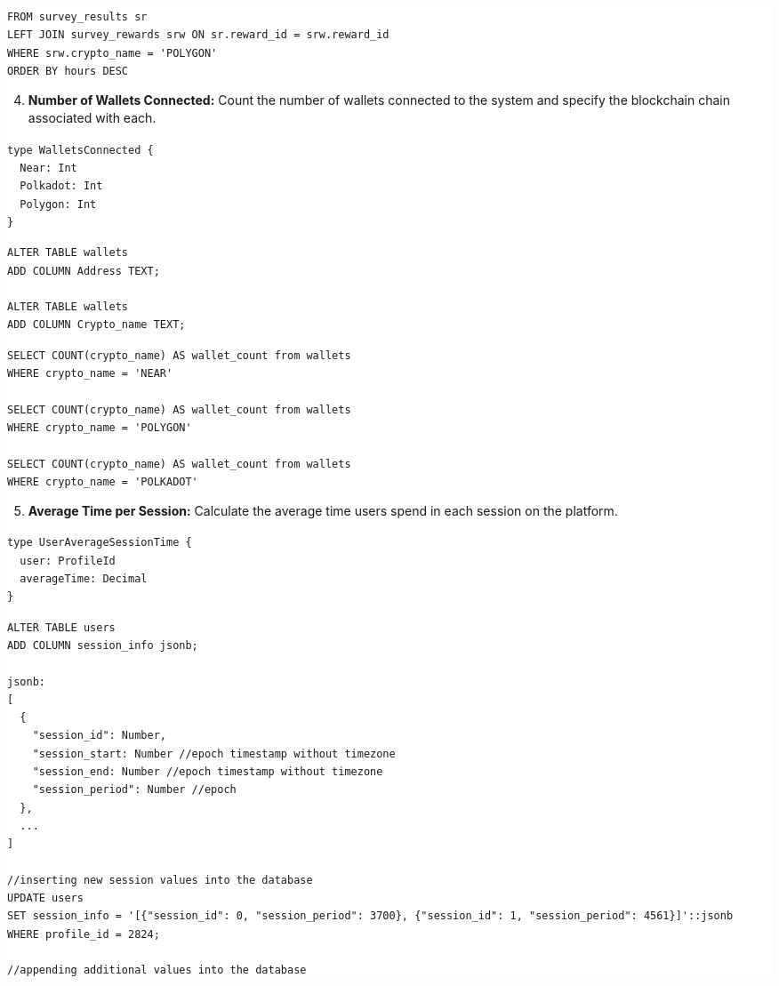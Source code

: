 ```
FROM survey_results sr
LEFT JOIN survey_rewards srw ON sr.reward_id = srw.reward_id
WHERE srw.crypto_name = 'POLYGON'
ORDER BY hours DESC
```

4. **Number of Wallets Connected:** Count the number of wallets connected to the system and specify the blockchain chain associated with each.

```
type WalletsConnected {
  Near: Int
  Polkadot: Int
  Polygon: Int
}
```

```
ALTER TABLE wallets
ADD COLUMN Address TEXT;

ALTER TABLE wallets
ADD COLUMN Crypto_name TEXT;
```

```
SELECT COUNT(crypto_name) AS wallet_count from wallets
WHERE crypto_name = 'NEAR'

SELECT COUNT(crypto_name) AS wallet_count from wallets
WHERE crypto_name = 'POLYGON'

SELECT COUNT(crypto_name) AS wallet_count from wallets
WHERE crypto_name = 'POLKADOT'
```

5. **Average Time per Session:** Calculate the average time users spend in each session on the platform.

```
type UserAverageSessionTime {
  user: ProfileId
  averageTime: Decimal
}
```

```
ALTER TABLE users
ADD COLUMN session_info jsonb;

jsonb:
[
  {
    "session_id": Number,
    "session_start: Number //epoch timestamp without timezone
    "session_end: Number //epoch timestamp without timezone
    "session_period": Number //epoch
  },
  ...
]

//inserting new session values into the database
UPDATE users
SET session_info = '[{"session_id": 0, "session_period": 3700}, {"session_id": 1, "session_period": 4561}]'::jsonb
WHERE profile_id = 2824;

//appending additional values into the database
```